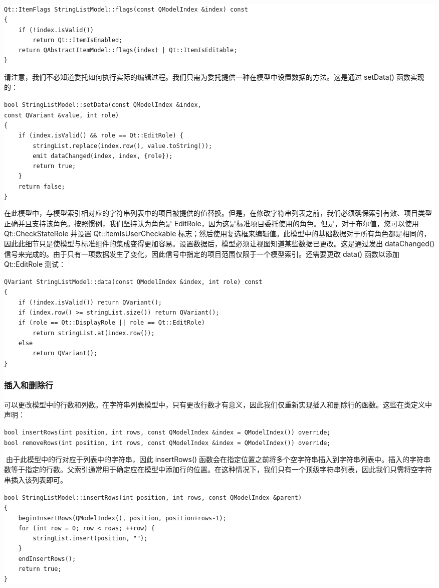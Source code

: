 ```
Qt::ItemFlags StringListModel::flags(const QModelIndex &index) const
{
	if (!index.isValid())
		return Qt::ItemIsEnabled;
	return QAbstractItemModel::flags(index) | Qt::ItemIsEditable;
}
```

​	请注意，我们不必知道委托如何执行实际的编辑过程。我们只需为委托提供一种在模型中设置数据的方法。这是通过 setData() 函数实现的：

```
bool StringListModel::setData(const QModelIndex &index,
const QVariant &value, int role)
{
	if (index.isValid() && role == Qt::EditRole) {
		stringList.replace(index.row(), value.toString());
		emit dataChanged(index, index, {role});
		return true;
	}
	return false;
}
```

​	在此模型中，与模型索引相对应的字符串列表中的项目被提供的值替换。但是，在修改字符串列表之前，我们必须确保索引有效、项目类型正确并且支持该角色。按照惯例，我们坚持认为角色是 EditRole，因为这是标准项目委托使用的角色。但是，对于布尔值，您可以使用 Qt::CheckStateRole 并设置 Qt::ItemIsUserCheckable 标志；然后使用复选框来编辑值。此模型中的基础数据对于所有角色都是相同的，因此此细节只是使模型与标准组件的集成变得更加容易。设置数据后，模型必须让视图知道某些数据已更改。这是通过发出 dataChanged() 信号来完成的。由于只有一项数据发生了变化，因此信号中指定的项目范围仅限于一个模型索引。还需要更改 data() 函数以添加 Qt::EditRole 测试：

```
QVariant StringListModel::data(const QModelIndex &index, int role) const
{
	if (!index.isValid()) return QVariant();
	if (index.row() >= stringList.size()) return QVariant();
	if (role == Qt::DisplayRole || role == Qt::EditRole)
		return stringList.at(index.row());
	else
		return QVariant();
}
```

### 插入和删除行

​	可以更改模型中的行数和列数。在字符串列表模型中，只有更改行数才有意义，因此我们仅重新实现插入和删除行的函数。这些在类定义中声明：

```
bool insertRows(int position, int rows, const QModelIndex &index = QModelIndex()) override;
bool removeRows(int position, int rows, const QModelIndex &index = QModelIndex()) override;
```

​	由于此模型中的行对应于列表中的字符串，因此 insertRows() 函数会在指定位置之前将多个空字符串插入到字符串列表中。插入的字符串数等于指定的行数。父索引通常用于确定应在模型中添加行的位置。在这种情况下，我们只有一个顶级字符串列表，因此我们只需将空字符串插入该列表即可。

```
bool StringListModel::insertRows(int position, int rows, const QModelIndex &parent)
{
	beginInsertRows(QModelIndex(), position, position+rows-1);
	for (int row = 0; row < rows; ++row) {
		stringList.insert(position, "");
	}
	endInsertRows();
	return true;
}
```
